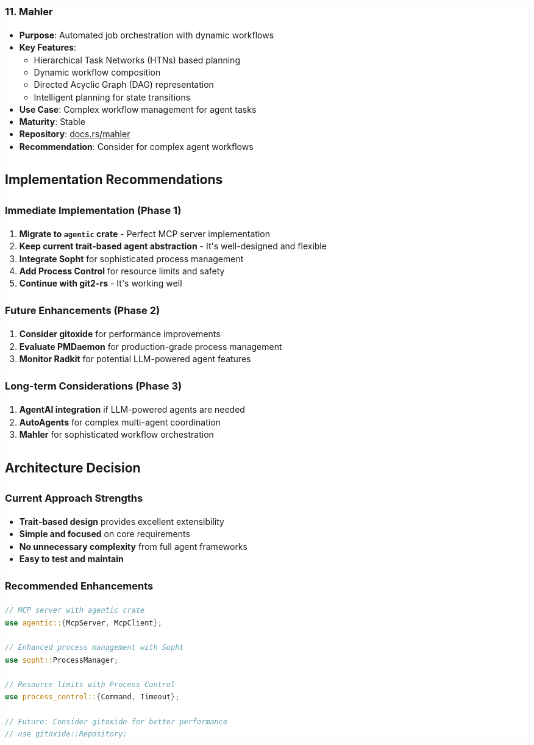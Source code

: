 ### 11. Mahler
- **Purpose**: Automated job orchestration with dynamic workflows
- **Key Features**:
  - Hierarchical Task Networks (HTNs) based planning
  - Dynamic workflow composition
  - Directed Acyclic Graph (DAG) representation
  - Intelligent planning for state transitions
- **Use Case**: Complex workflow management for agent tasks
- **Maturity**: Stable
- **Repository**: [docs.rs/mahler](https://docs.rs/mahler)
- **Recommendation**: Consider for complex agent workflows

## Implementation Recommendations

### Immediate Implementation (Phase 1)
1. **Migrate to `agentic` crate** - Perfect MCP server implementation
2. **Keep current trait-based agent abstraction** - It's well-designed and flexible
3. **Integrate Sopht** for sophisticated process management
4. **Add Process Control** for resource limits and safety
5. **Continue with git2-rs** - It's working well

### Future Enhancements (Phase 2)
1. **Consider gitoxide** for performance improvements
2. **Evaluate PMDaemon** for production-grade process management
3. **Monitor Radkit** for potential LLM-powered agent features

### Long-term Considerations (Phase 3)
1. **AgentAI integration** if LLM-powered agents are needed
2. **AutoAgents** for complex multi-agent coordination
3. **Mahler** for sophisticated workflow orchestration

## Architecture Decision

### Current Approach Strengths
- **Trait-based design** provides excellent extensibility
- **Simple and focused** on core requirements
- **No unnecessary complexity** from full agent frameworks
- **Easy to test and maintain**

### Recommended Enhancements
```rust
// MCP server with agentic crate
use agentic::{McpServer, McpClient};

// Enhanced process management with Sopht
use sopht::ProcessManager;

// Resource limits with Process Control
use process_control::{Command, Timeout};

// Future: Consider gitoxide for better performance
// use gitoxide::Repository;
```
